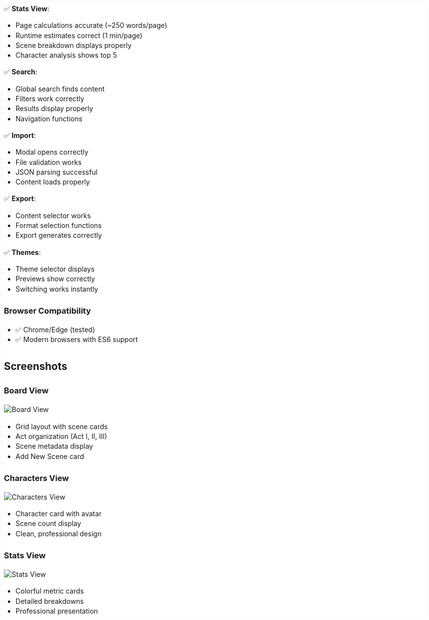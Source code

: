 ✅ **Stats View**:
- Page calculations accurate (~250 words/page)
- Runtime estimates correct (1 min/page)
- Scene breakdown displays properly
- Character analysis shows top 5

✅ **Search**:
- Global search finds content
- Filters work correctly
- Results display properly
- Navigation functions

✅ **Import**:
- Modal opens correctly
- File validation works
- JSON parsing successful
- Content loads properly

✅ **Export**:
- Content selector works
- Format selection functions
- Export generates correctly

✅ **Themes**:
- Theme selector displays
- Previews show correctly
- Switching works instantly

### Browser Compatibility
- ✅ Chrome/Edge (tested)
- ✅ Modern browsers with ES6 support

## Screenshots

### Board View
![Board View](https://github.com/user-attachments/assets/a6a02ee5-a6eb-479e-a329-80047d99c779)
- Grid layout with scene cards
- Act organization (Act I, II, III)
- Scene metadata display
- Add New Scene card

### Characters View
![Characters View](https://github.com/user-attachments/assets/d288b822-9e23-4c35-8a6c-664eacff064b)
- Character card with avatar
- Scene count display
- Clean, professional design

### Stats View
![Stats View](https://github.com/user-attachments/assets/d77609b7-7f42-4c3e-b8f5-16e51fba667f)
- Colorful metric cards
- Detailed breakdowns
- Professional presentation
